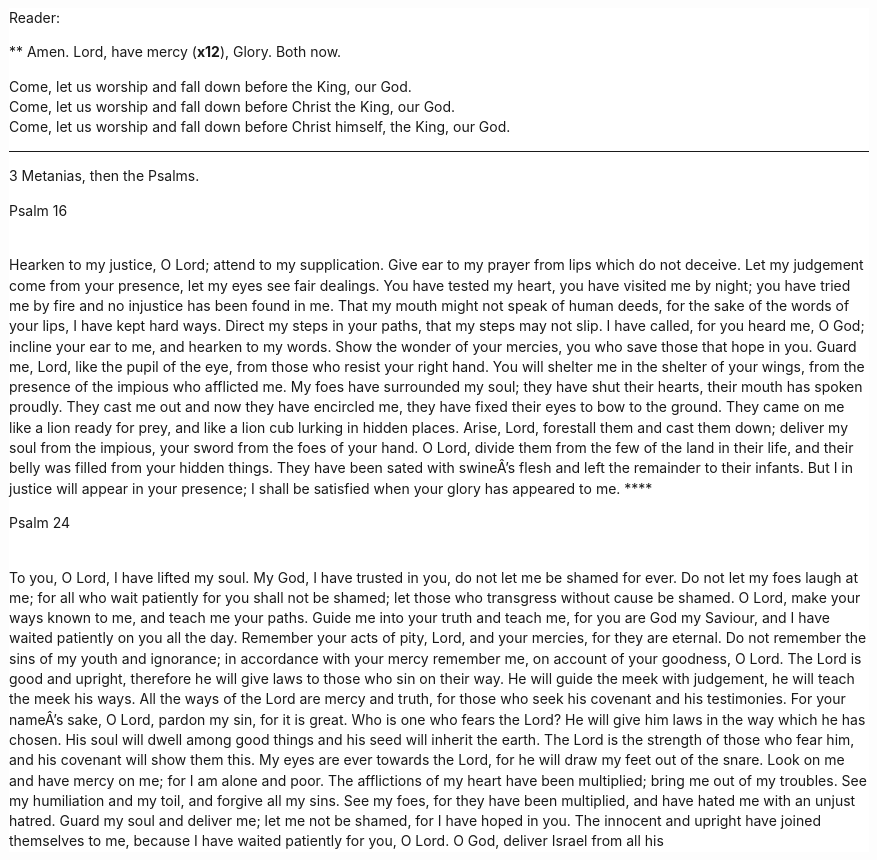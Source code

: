 Reader:

** Amen. Lord, have mercy (**x12**), Glory. Both now.

Come, let us worship and fall down before the King, our God.\
Come, let us worship and fall down before Christ the King, our God.\
Come, let us worship and fall down before Christ himself, the King, our
God.

****

3 Metanias, then the Psalms.

Psalm 16

\
Hearken to my justice, O Lord; attend to my supplication. Give ear to my
prayer from lips which do not deceive. Let my judgement come from your
presence, let my eyes see fair dealings. You have tested my heart, you
have visited me by night; you have tried me by fire and no injustice has
been found in me. That my mouth might not speak of human deeds, for the
sake of the words of your lips, I have kept hard ways. Direct my steps
in your paths, that my steps may not slip. I have called, for you heard
me, O God; incline your ear to me, and hearken to my words. Show the
wonder of your mercies, you who save those that hope in you. Guard me,
Lord, like the pupil of the eye, from those who resist your right hand.
You will shelter me in the shelter of your wings, from the presence of
the impious who afflicted me. My foes have surrounded my soul; they have
shut their hearts, their mouth has spoken proudly. They cast me out and
now they have encircled me, they have fixed their eyes to bow to the
ground. They came on me like a lion ready for prey, and like a lion cub
lurking in hidden places. Arise, Lord, forestall them and cast them
down; deliver my soul from the impious, your sword from the foes of your
hand. O Lord, divide them from the few of the land in their life, and
their belly was filled from your hidden things. They have been sated
with swineÂ’s flesh and left the remainder to their infants. But I in
justice will appear in your presence; I shall be satisfied when your
glory has appeared to me. ****

Psalm 24

\
To you, O Lord, I have lifted my soul. My God, I have trusted in you, do
not let me be shamed for ever. Do not let my foes laugh at me; for all
who wait patiently for you shall not be shamed; let those who transgress
without cause be shamed. O Lord, make your ways known to me, and teach
me your paths. Guide me into your truth and teach me, for you are God my
Saviour, and I have waited patiently on you all the day. Remember your
acts of pity, Lord, and your mercies, for they are eternal. Do not
remember the sins of my youth and ignorance; in accordance with your
mercy remember me, on account of your goodness, O Lord. The Lord is good
and upright, therefore he will give laws to those who sin on their way.
He will guide the meek with judgement, he will teach the meek his ways.
All the ways of the Lord are mercy and truth, for those who seek his
covenant and his testimonies. For your nameÂ’s sake, O Lord, pardon my
sin, for it is great. Who is one who fears the Lord? He will give him
laws in the way which he has chosen. His soul will dwell among good
things and his seed will inherit the earth. The Lord is the strength of
those who fear him, and his covenant will show them this. My eyes are
ever towards the Lord, for he will draw my feet out of the snare. Look
on me and have mercy on me; for I am alone and poor. The afflictions of
my heart have been multiplied; bring me out of my troubles. See my
humiliation and my toil, and forgive all my sins. See my foes, for they
have been multiplied, and have hated me with an unjust hatred. Guard my
soul and deliver me; let me not be shamed, for I have hoped in you. The
innocent and upright have joined themselves to me, because I have waited
patiently for you, O Lord. O God, deliver Israel from all his
